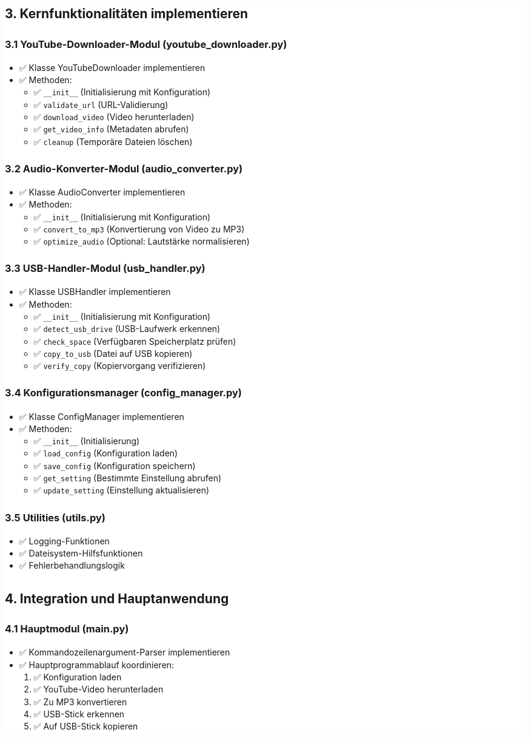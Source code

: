 ## 3. Kernfunktionalitäten implementieren

### 3.1 YouTube-Downloader-Modul (youtube_downloader.py)
- ✅ Klasse YouTubeDownloader implementieren
- ✅ Methoden:
  - ✅ `__init__` (Initialisierung mit Konfiguration)
  - ✅ `validate_url` (URL-Validierung)
  - ✅ `download_video` (Video herunterladen)
  - ✅ `get_video_info` (Metadaten abrufen)
  - ✅ `cleanup` (Temporäre Dateien löschen)

### 3.2 Audio-Konverter-Modul (audio_converter.py)
- ✅ Klasse AudioConverter implementieren
- ✅ Methoden:
  - ✅ `__init__` (Initialisierung mit Konfiguration)
  - ✅ `convert_to_mp3` (Konvertierung von Video zu MP3)
  - ✅ `optimize_audio` (Optional: Lautstärke normalisieren)

### 3.3 USB-Handler-Modul (usb_handler.py)
- ✅ Klasse USBHandler implementieren
- ✅ Methoden:
  - ✅ `__init__` (Initialisierung mit Konfiguration)
  - ✅ `detect_usb_drive` (USB-Laufwerk erkennen)
  - ✅ `check_space` (Verfügbaren Speicherplatz prüfen)
  - ✅ `copy_to_usb` (Datei auf USB kopieren)
  - ✅ `verify_copy` (Kopiervorgang verifizieren)

### 3.4 Konfigurationsmanager (config_manager.py)
- ✅ Klasse ConfigManager implementieren
- ✅ Methoden:
  - ✅ `__init__` (Initialisierung)
  - ✅ `load_config` (Konfiguration laden)
  - ✅ `save_config` (Konfiguration speichern)
  - ✅ `get_setting` (Bestimmte Einstellung abrufen)
  - ✅ `update_setting` (Einstellung aktualisieren)

### 3.5 Utilities (utils.py)
- ✅ Logging-Funktionen
- ✅ Dateisystem-Hilfsfunktionen
- ✅ Fehlerbehandlungslogik

## 4. Integration und Hauptanwendung

### 4.1 Hauptmodul (main.py)
- ✅ Kommandozeilenargument-Parser implementieren
- ✅ Hauptprogrammablauf koordinieren:
  1. ✅ Konfiguration laden
  2. ✅ YouTube-Video herunterladen
  3. ✅ Zu MP3 konvertieren
  4. ✅ USB-Stick erkennen
  5. ✅ Auf USB-Stick kopieren
